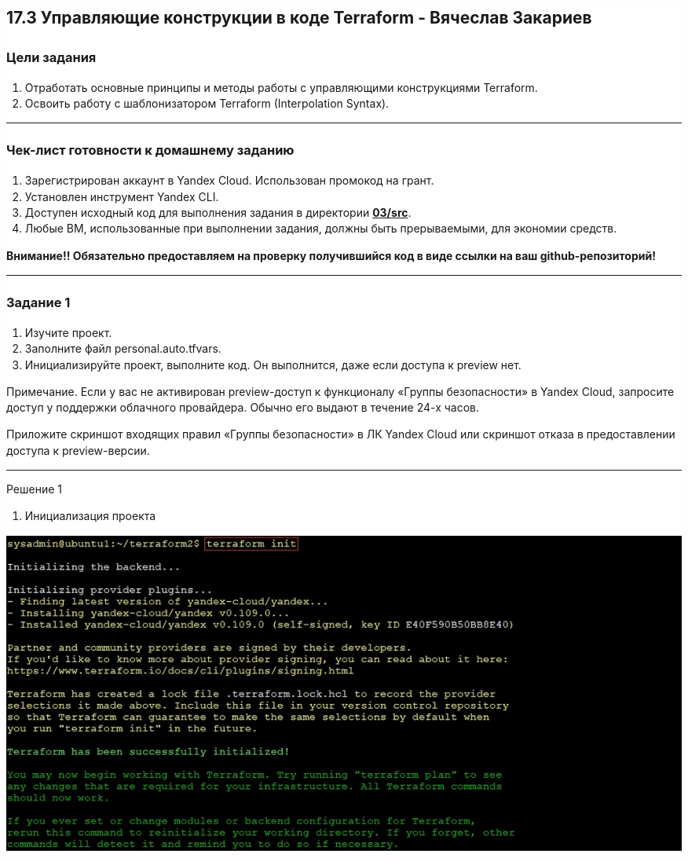 ## 17.3 Управляющие конструкции в коде Terraform - Вячеслав Закариев

### Цели задания

1. Отработать основные принципы и методы работы с управляющими конструкциями Terraform.
2. Освоить работу с шаблонизатором Terraform (Interpolation Syntax).

---

### Чек-лист готовности к домашнему заданию

1. Зарегистрирован аккаунт в Yandex Cloud. Использован промокод на грант.
2. Установлен инструмент Yandex CLI.
3. Доступен исходный код для выполнения задания в директории [**03/src**](https://github.com/netology-code/ter-homeworks/tree/main/03/src).
4. Любые ВМ, использованные при выполнении задания, должны быть прерываемыми, для экономии средств.

**Внимание!! Обязательно предоставляем на проверку получившийся код в виде ссылки на ваш github-репозиторий!**

---

### Задание 1

1. Изучите проект.
2. Заполните файл personal.auto.tfvars.
3. Инициализируйте проект, выполните код. Он выполнится, даже если доступа к preview нет.

Примечание. Если у вас не активирован preview-доступ к функционалу «Группы безопасности» в Yandex Cloud, запросите доступ у поддержки облачного провайдера. Обычно его выдают в течение 24-х часов.

Приложите скриншот входящих правил «Группы безопасности» в ЛК Yandex Cloud или скриншот отказа в предоставлении доступа к preview-версии.

---

Решение 1

1. Инициализация проекта

![init](https://github.com/SlavaZakariev/netology/blob/52bcb5550cb5a9f1b08db2035a8807932a5854b8/terraform/17.3_constructions/resources/ter2_1.1.jpg)
